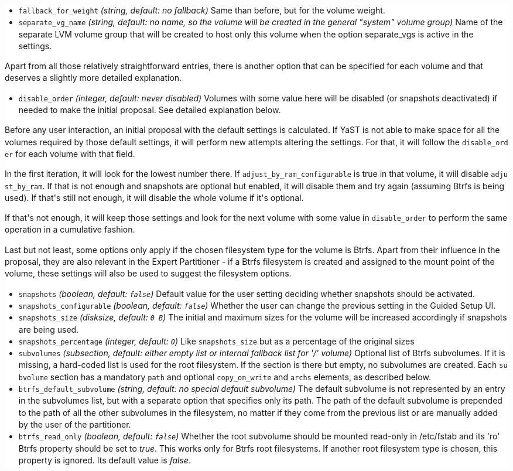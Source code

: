   * `fallback_for_weight` *(string, default: no fallback)*
    Same than before, but for the volume weight.
  * `separate_vg_name` *(string, default: no name, so the volume will be created
    in the general "system" volume group)*
    Name of the separate LVM volume group that will be created to host only this
    volume when the option separate_vgs is active in the settings.

Apart from all those relatively straightforward entries, there is another
option that can be specified for each volume and that deserves a slightly more
detailed explanation.

  * `disable_order` *(integer, default: never disabled)*
    Volumes with some value here will be disabled (or snapshots
    deactivated) if needed to make the initial proposal. See detailed
    explanation below.

Before any user interaction, an initial proposal with the default settings is
calculated. If YaST is not able to make space for all the volumes required by
those default settings, it will perform new attempts altering the settings. For
that, it will follow the `disable_order` for each volume with that field.

In the first iteration, it will look for the lowest number there. If
`adjust_by_ram_configurable` is true in that volume, it will disable `adjust_by_ram`. If
that is not enough and snapshots are optional but enabled, it will disable them
and try again (assuming Btrfs is being used). If that's still not enough, it
will disable the whole volume if it's optional.

If that's not enough, it will keep those settings and look for the next volume
with some value in `disable_order` to perform the same operation in a cumulative
fashion.

Last but not least, some options only apply if the chosen filesystem type for
the volume is Btrfs. Apart from their influence in the proposal, they are also
relevant in the Expert Partitioner - if a Btrfs filesystem is created and
assigned to the mount point of the volume, these settings will also be used to
suggest the filesystem options.

  * `snapshots` *(boolean, default: `false`)*
    Default value for the user setting deciding whether snapshots should be activated.
  * `snapshots_configurable` *(boolean, default: `false`)*
    Whether the user can change the previous setting in the Guided Setup UI.
  * `snapshots_size` *(disksize, default: `0 B`)*
    The initial and maximum sizes for the volume will be increased accordingly
    if snapshots are being used.
  * `snapshots_percentage` *(integer, default: `0`)*
    Like `snapshots_size` but as a percentage of the original sizes
  * `subvolumes` *(subsection, default: either empty list or internal fallback list for '/' volume)*
    Optional list of Btrfs subvolumes. If it is missing, a hard-coded list is used
    for the root filesystem. If the section is there but empty, no subvolumes are
    created. Each `subvolume` section has a mandatory `path` and optional `copy_on_write`
    and `archs` elements, as described below.
  * `btrfs_default_subvolume` *(string, default: no special default subvolume)*
    The default subvolume is not represented by an entry in the subvolumes list, but
    with a separate option that specifies only its path. The path of the default
    subvolume is prepended to the path of all the other subvolumes in the filesystem,
    no matter if they come from the previous list or are manually added by the user
    of the partitioner.
  * `btrfs_read_only` *(boolean, default: `false`)*
    Whether the root subvolume should be mounted read-only in /etc/fstab and
    its 'ro' Btrfs property should be set to _true_. This works only for Btrfs
    root filesystems. If another root filesystem type is chosen, this property
    is ignored. Its default value is _false_.

